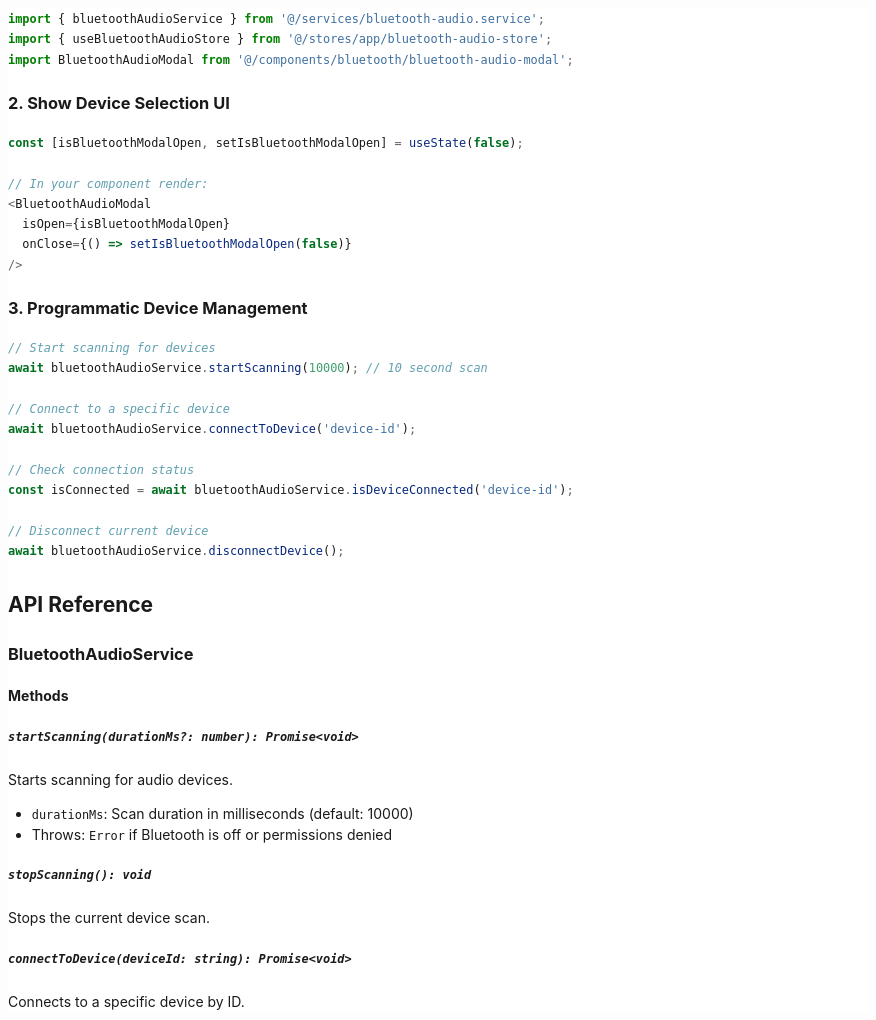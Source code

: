 ```typescript
import { bluetoothAudioService } from '@/services/bluetooth-audio.service';
import { useBluetoothAudioStore } from '@/stores/app/bluetooth-audio-store';
import BluetoothAudioModal from '@/components/bluetooth/bluetooth-audio-modal';
```

### 2. Show Device Selection UI

```typescript
const [isBluetoothModalOpen, setIsBluetoothModalOpen] = useState(false);

// In your component render:
<BluetoothAudioModal
  isOpen={isBluetoothModalOpen}
  onClose={() => setIsBluetoothModalOpen(false)}
/>
```

### 3. Programmatic Device Management

```typescript
// Start scanning for devices
await bluetoothAudioService.startScanning(10000); // 10 second scan

// Connect to a specific device
await bluetoothAudioService.connectToDevice('device-id');

// Check connection status
const isConnected = await bluetoothAudioService.isDeviceConnected('device-id');

// Disconnect current device
await bluetoothAudioService.disconnectDevice();
```

## API Reference

### BluetoothAudioService

#### Methods

##### `startScanning(durationMs?: number): Promise<void>`

Starts scanning for audio devices.

- `durationMs`: Scan duration in milliseconds (default: 10000)
- Throws: `Error` if Bluetooth is off or permissions denied

##### `stopScanning(): void`

Stops the current device scan.

##### `connectToDevice(deviceId: string): Promise<void>`

Connects to a specific device by ID.
